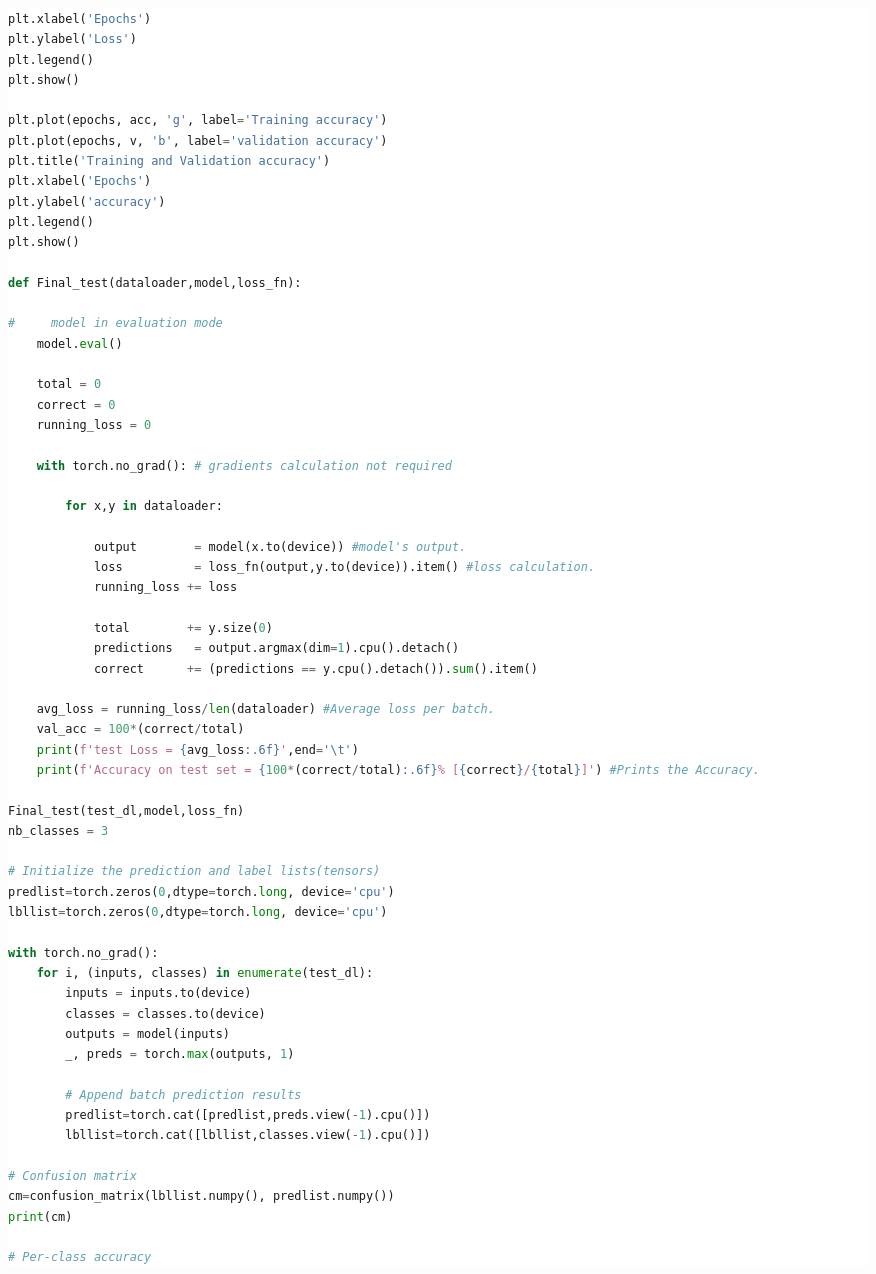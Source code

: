 ```python
plt.xlabel('Epochs')
plt.ylabel('Loss')
plt.legend()
plt.show()

plt.plot(epochs, acc, 'g', label='Training accuracy')
plt.plot(epochs, v, 'b', label='validation accuracy')
plt.title('Training and Validation accuracy')
plt.xlabel('Epochs')
plt.ylabel('accuracy')
plt.legend()
plt.show()

def Final_test(dataloader,model,loss_fn):

#     model in evaluation mode
    model.eval() 
    
    total = 0
    correct = 0
    running_loss = 0
    
    with torch.no_grad(): # gradients calculation not required
        
        for x,y in dataloader:
            
            output        = model(x.to(device)) #model's output.
            loss          = loss_fn(output,y.to(device)).item() #loss calculation.
            running_loss += loss
            
            total        += y.size(0)
            predictions   = output.argmax(dim=1).cpu().detach()
            correct      += (predictions == y.cpu().detach()).sum().item()
            
    avg_loss = running_loss/len(dataloader) #Average loss per batch.      
    val_acc = 100*(correct/total)
    print(f'test Loss = {avg_loss:.6f}',end='\t')
    print(f'Accuracy on test set = {100*(correct/total):.6f}% [{correct}/{total}]') #Prints the Accuracy.

Final_test(test_dl,model,loss_fn)
nb_classes = 3

# Initialize the prediction and label lists(tensors)
predlist=torch.zeros(0,dtype=torch.long, device='cpu')
lbllist=torch.zeros(0,dtype=torch.long, device='cpu')

with torch.no_grad():
    for i, (inputs, classes) in enumerate(test_dl):
        inputs = inputs.to(device)
        classes = classes.to(device)
        outputs = model(inputs)
        _, preds = torch.max(outputs, 1)

        # Append batch prediction results
        predlist=torch.cat([predlist,preds.view(-1).cpu()])
        lbllist=torch.cat([lbllist,classes.view(-1).cpu()])

# Confusion matrix
cm=confusion_matrix(lbllist.numpy(), predlist.numpy())
print(cm)

# Per-class accuracy
```